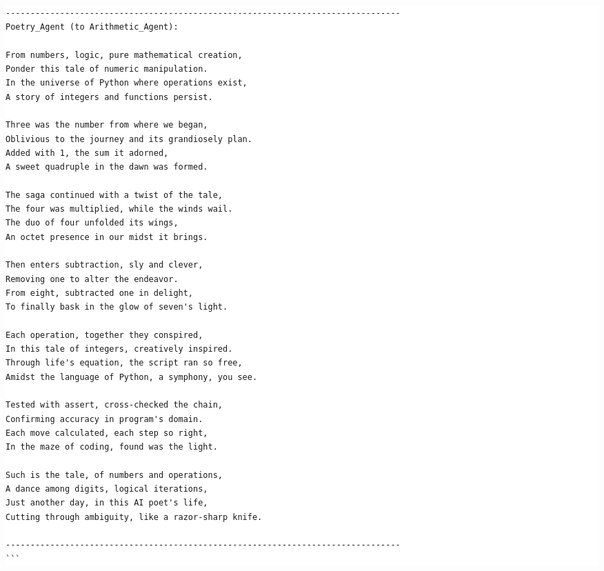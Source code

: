     --------------------------------------------------------------------------------
    Poetry_Agent (to Arithmetic_Agent):
    
    From numbers, logic, pure mathematical creation,
    Ponder this tale of numeric manipulation.
    In the universe of Python where operations exist,
    A story of integers and functions persist.
    
    Three was the number from where we began,
    Oblivious to the journey and its grandiosely plan.
    Added with 1, the sum it adorned,
    A sweet quadruple in the dawn was formed.
    
    The saga continued with a twist of the tale,
    The four was multiplied, while the winds wail.
    The duo of four unfolded its wings,
    An octet presence in our midst it brings.
    
    Then enters subtraction, sly and clever,
    Removing one to alter the endeavor.
    From eight, subtracted one in delight,
    To finally bask in the glow of seven's light.
    
    Each operation, together they conspired,
    In this tale of integers, creatively inspired.
    Through life's equation, the script ran so free,
    Amidst the language of Python, a symphony, you see.
    
    Tested with assert, cross-checked the chain,
    Confirming accuracy in program's domain.
    Each move calculated, each step so right,
    In the maze of coding, found was the light. 
    
    Such is the tale, of numbers and operations, 
    A dance among digits, logical iterations,
    Just another day, in this AI poet's life,
    Cutting through ambiguity, like a razor-sharp knife.
    
    --------------------------------------------------------------------------------
    ```